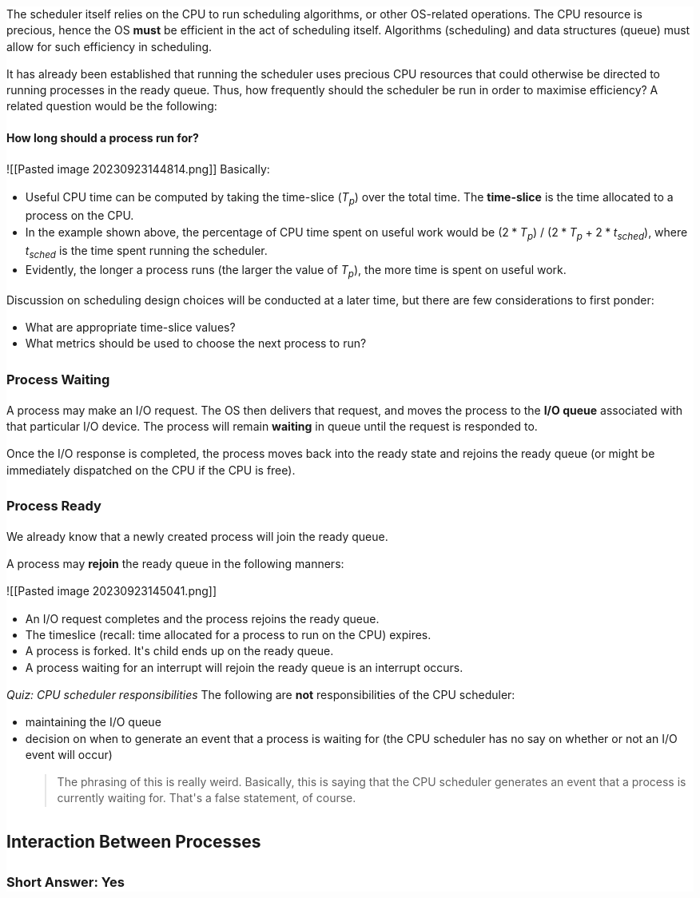 The scheduler itself relies on the CPU to run scheduling algorithms, or other OS-related operations. The CPU resource is precious, hence the OS **must** be efficient in the act of scheduling itself. Algorithms (scheduling) and data structures (queue) must allow for such efficiency in scheduling.

It has already been established that running the scheduler uses precious CPU resources that could otherwise be directed to running processes in the ready queue. Thus, how frequently should the scheduler be run in order to maximise efficiency? A related question would be the following:
#### How long should a process run for?

![[Pasted image 20230923144814.png]]
Basically:
- Useful CPU time can be computed by taking the time-slice ($T_p$) over the total time. The **time-slice** is the time allocated to a process on the CPU.
- In the example shown above, the percentage of CPU time spent on useful work would be ($2 * T_p$) / ($2*T_p + 2*t_{sched}$), where $t_{sched}$ is the time spent running the scheduler.
- Evidently, the longer a process runs (the larger the value of $T_p$), the more time is spent on useful work.

Discussion on scheduling design choices will be conducted at a later time, but there are few considerations to first ponder:
- What are appropriate time-slice values?
- What metrics should be used to choose the next process to run?
### Process Waiting

A process may make an I/O request. The OS then delivers that request, and moves the process to the **I/O queue** associated with that particular I/O device. The process will remain **waiting** in queue until the request is responded to.

Once the I/O response is completed, the process moves back into the ready state and rejoins the ready queue (or might be immediately dispatched on the CPU if the CPU is free).
### Process Ready

We already know that a newly created process will join the ready queue.

A process may **rejoin** the ready queue in the following manners:

![[Pasted image 20230923145041.png]]

- An I/O request completes and the process rejoins the ready queue.
- The timeslice (recall: time allocated for a process to run on the CPU) expires.
- A process is forked. It's child ends up on the ready queue.
- A process waiting for an interrupt will rejoin the ready queue is an interrupt occurs.

_Quiz: CPU scheduler responsibilities_
The following are **not** responsibilities of the CPU scheduler:
- maintaining the I/O queue
- decision on when to generate an event that a process is waiting for (the CPU scheduler has no say on whether or not an I/O event will occur)
  > The phrasing of this is really weird. Basically, this is saying that the CPU scheduler generates an event that a process is currently waiting for. That's a false statement, of course.

## Interaction Between Processes
### Short Answer: Yes
